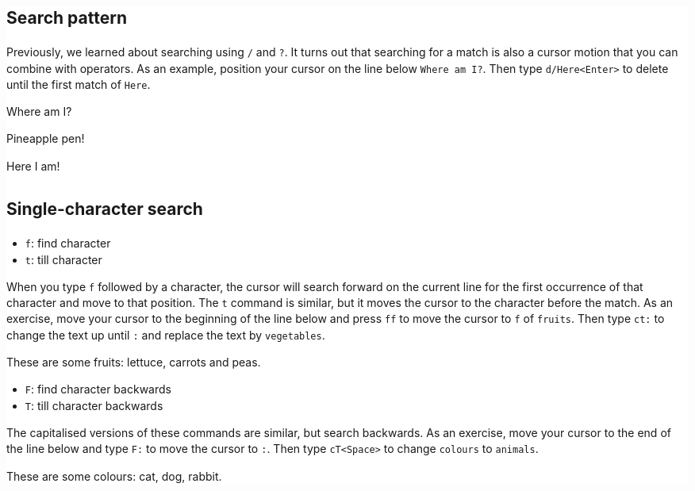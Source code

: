 ## Search pattern

Previously, we learned about searching using `/` and `?`.  It turns out that
searching for a match is also a cursor motion that you can combine with
operators.  As an example, position your cursor on the line below `Where am
I?`.  Then type `d/Here<Enter>` to delete until the first match of `Here`.

Where am I?

Pineapple pen!

Here I am!





















## Single-character search

* `f`: find character
* `t`: till character

When you type `f` followed by a character, the cursor will search forward on
the current line for the first occurrence of that character and move to that
position.  The `t` command is similar, but it moves the cursor to the character
before the match.  As an exercise, move your cursor to the beginning of the
line below and press `ff` to move the cursor to `f` of `fruits`.  Then type
`ct:` to change the text up until `:` and replace the text by `vegetables`. 

These are some fruits: lettuce, carrots and peas.

* `F`: find character backwards
* `T`: till character backwards

The capitalised versions of these commands are similar, but search backwards.
As an exercise, move your cursor to the end of the line below and type `F:` to
move the cursor to `:`.  Then type `cT<Space>` to change `colours` to
`animals`.

These are some colours: cat, dog, rabbit.











